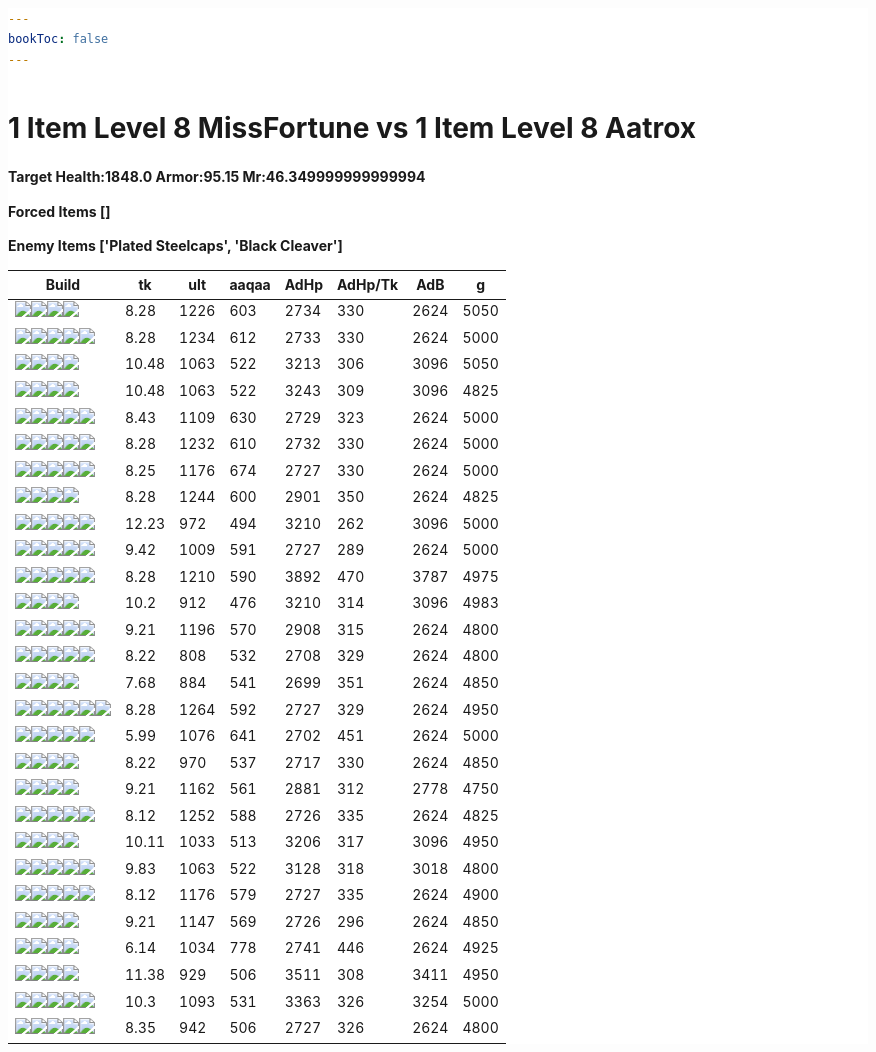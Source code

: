 ```yaml
---
bookToc: false
---
```


# 1 Item Level 8 MissFortune vs 1 Item Level 8 Aatrox

**Target Health:1848.0 Armor:95.15 Mr:46.349999999999994**


**Forced Items []**


**Enemy Items ['Plated Steelcaps', 'Black Cleaver']**




Build | tk | ult | aaqaa | AdHp | AdHp/Tk | AdB | g
-|-|-|-|-|-|-|-
![](/item/3031.png)![](/item/1001.png)![](/item/1053.png)![](/item/1055.png)|8.28|1226|603|2734|330|2624|5050
![](/item/3036.png)![](/item/1001.png)![](/item/1053.png)![](/item/1055.png)![](/item/1036.png)|8.28|1234|612|2733|330|2624|5000
![](/item/3161.png)![](/item/1001.png)![](/item/1053.png)![](/item/1055.png)|10.48|1063|522|3213|306|3096|5050
![](/item/6630.png)![](/item/1001.png)![](/item/1055.png)![](/item/1037.png)|10.48|1063|522|3243|309|3096|4825
![](/item/3087.png)![](/item/1001.png)![](/item/1053.png)![](/item/1055.png)![](/item/1036.png)|8.43|1109|630|2729|323|2624|5000
![](/item/3033.png)![](/item/1001.png)![](/item/1053.png)![](/item/1055.png)![](/item/1036.png)|8.28|1232|610|2732|330|2624|5000
![](/item/3095.png)![](/item/1001.png)![](/item/1053.png)![](/item/1055.png)![](/item/1036.png)|8.25|1176|674|2727|330|2624|5000
![](/item/3072.png)![](/item/1001.png)![](/item/1055.png)![](/item/1037.png)|8.28|1244|600|2901|350|2624|4825
![](/item/6035.png)![](/item/1001.png)![](/item/1053.png)![](/item/1055.png)![](/item/1036.png)|12.23|972|494|3210|262|3096|5000
![](/item/3094.png)![](/item/1001.png)![](/item/1053.png)![](/item/1055.png)![](/item/1036.png)|9.42|1009|591|2727|289|2624|5000
![](/item/6673.png)![](/item/1001.png)![](/item/1055.png)![](/item/1037.png)![](/item/1036.png)|8.28|1210|590|3892|470|3787|4975
![](/item/3078.png)![](/item/1001.png)![](/item/1053.png)![](/item/1055.png)|10.2|912|476|3210|314|3096|4983
![](/item/3156.png)![](/item/1001.png)![](/item/1053.png)![](/item/1055.png)![](/item/1036.png)|9.21|1196|570|2908|315|2624|4800
![](/item/3085.png)![](/item/1001.png)![](/item/1053.png)![](/item/1055.png)![](/item/1036.png)|8.22|808|532|2708|329|2624|4800
![](/item/3115.png)![](/item/1001.png)![](/item/1053.png)![](/item/1055.png)|7.68|884|541|2699|351|2624|4850
![](/item/6695.png)![](/item/1001.png)![](/item/1053.png)![](/item/1055.png)![](/item/1036.png)![](/item/1036.png)|8.28|1264|592|2727|329|2624|4950
![](/item/6672.png)![](/item/1001.png)![](/item/1053.png)![](/item/1055.png)![](/item/1036.png)|5.99|1076|641|2702|451|2624|5000
![](/item/3091.png)![](/item/1001.png)![](/item/1053.png)![](/item/1055.png)|8.22|970|537|2717|330|2624|4850
![](/item/6692.png)![](/item/1001.png)![](/item/1053.png)![](/item/1055.png)|9.21|1162|561|2881|312|2778|4750
![](/item/3179.png)![](/item/1001.png)![](/item/1053.png)![](/item/1055.png)![](/item/1037.png)|8.12|1252|588|2726|335|2624|4825
![](/item/6631.png)![](/item/1001.png)![](/item/1053.png)![](/item/1055.png)|10.11|1033|513|3206|317|3096|4950
![](/item/6609.png)![](/item/1001.png)![](/item/1053.png)![](/item/1055.png)![](/item/1036.png)|9.83|1063|522|3128|318|3018|4800
![](/item/3508.png)![](/item/1001.png)![](/item/1053.png)![](/item/1055.png)![](/item/1036.png)|8.12|1176|579|2727|335|2624|4900
![](/item/6694.png)![](/item/1001.png)![](/item/1053.png)![](/item/1055.png)|9.21|1147|569|2726|296|2624|4850
![](/item/3153.png)![](/item/1001.png)![](/item/1055.png)![](/item/1037.png)|6.14|1034|778|2741|446|2624|4925
![](/item/3748.png)![](/item/1001.png)![](/item/1053.png)![](/item/1055.png)|11.38|929|506|3511|308|3411|4950
![](/item/3181.png)![](/item/1001.png)![](/item/1053.png)![](/item/1055.png)![](/item/1036.png)|10.3|1093|531|3363|326|3254|5000
![](/item/3046.png)![](/item/1001.png)![](/item/1053.png)![](/item/1055.png)![](/item/1036.png)|8.35|942|506|2727|326|2624|4800
